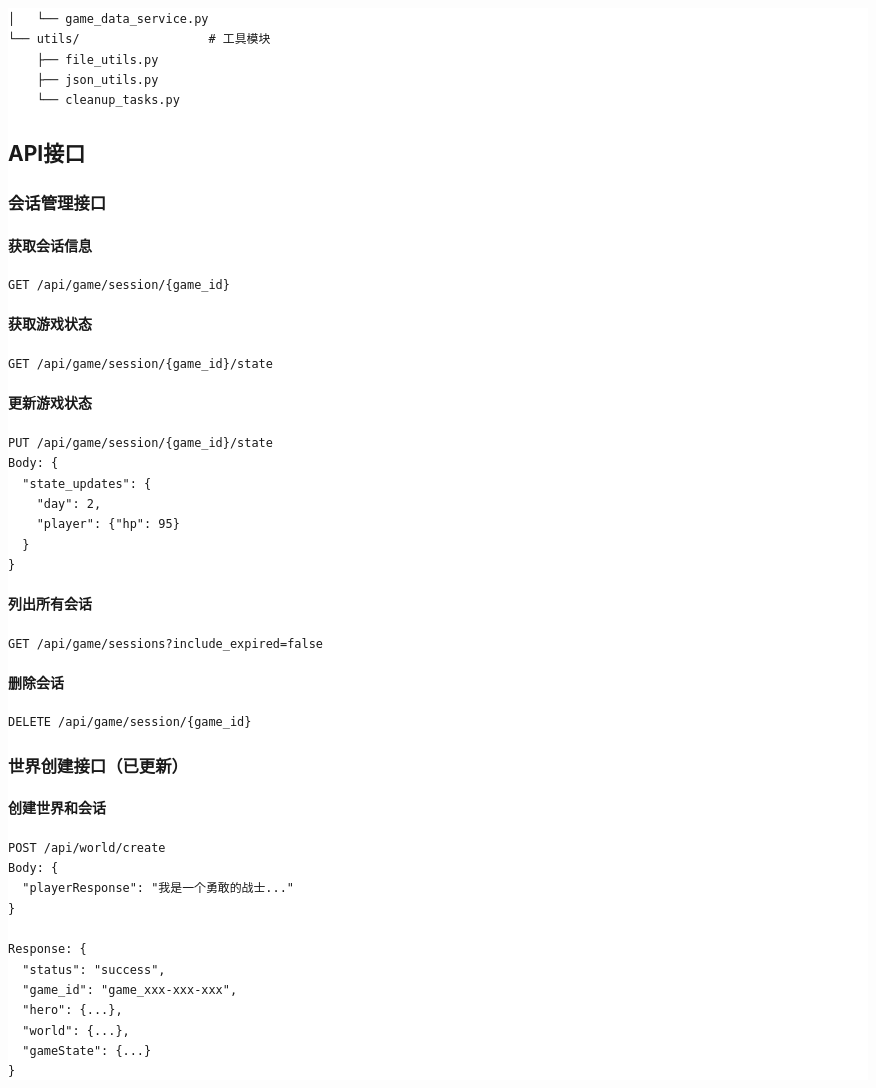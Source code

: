 ```
│   └── game_data_service.py
└── utils/                  # 工具模块
    ├── file_utils.py
    ├── json_utils.py
    └── cleanup_tasks.py
```

## API接口

### 会话管理接口

#### 获取会话信息
```
GET /api/game/session/{game_id}
```

#### 获取游戏状态
```
GET /api/game/session/{game_id}/state
```

#### 更新游戏状态
```
PUT /api/game/session/{game_id}/state
Body: {
  "state_updates": {
    "day": 2,
    "player": {"hp": 95}
  }
}
```

#### 列出所有会话
```
GET /api/game/sessions?include_expired=false
```

#### 删除会话
```
DELETE /api/game/session/{game_id}
```

### 世界创建接口（已更新）

#### 创建世界和会话
```
POST /api/world/create
Body: {
  "playerResponse": "我是一个勇敢的战士..."
}

Response: {
  "status": "success",
  "game_id": "game_xxx-xxx-xxx",
  "hero": {...},
  "world": {...},
  "gameState": {...}
}
```

